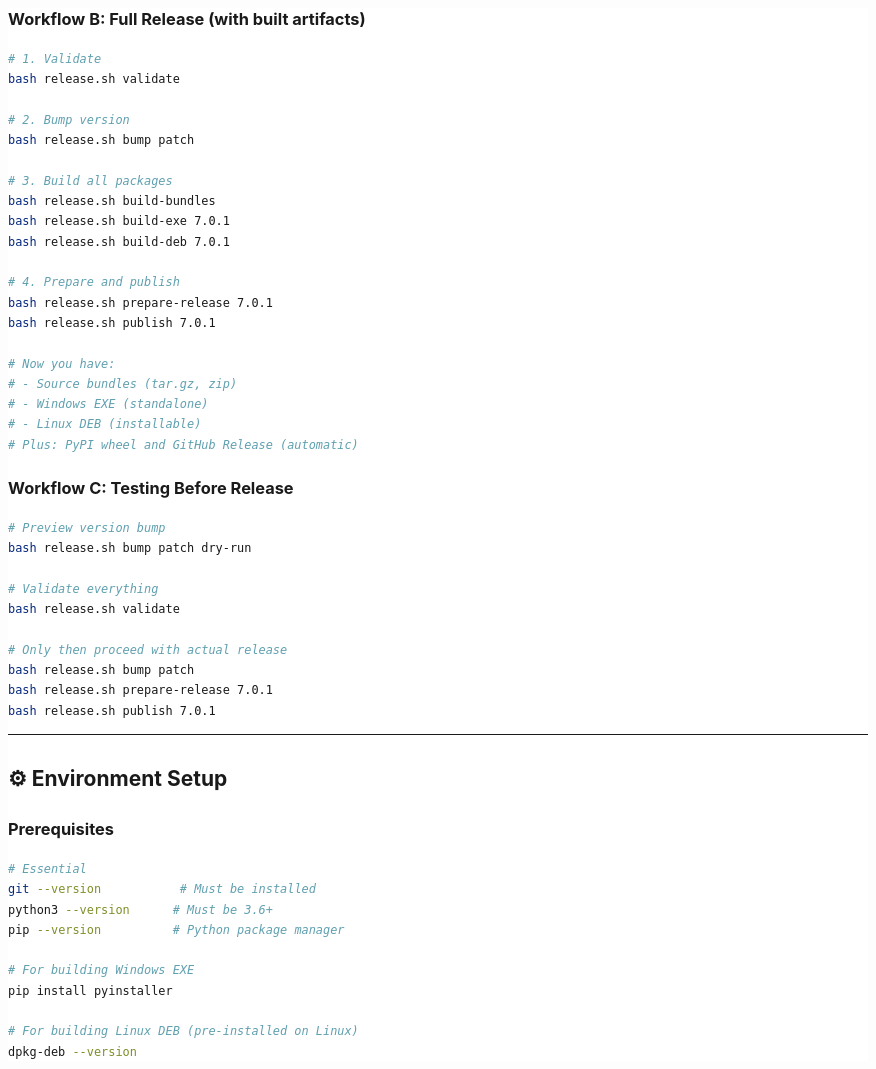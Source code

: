 ### Workflow B: Full Release (with built artifacts)

```bash
# 1. Validate
bash release.sh validate

# 2. Bump version
bash release.sh bump patch

# 3. Build all packages
bash release.sh build-bundles
bash release.sh build-exe 7.0.1
bash release.sh build-deb 7.0.1

# 4. Prepare and publish
bash release.sh prepare-release 7.0.1
bash release.sh publish 7.0.1

# Now you have:
# - Source bundles (tar.gz, zip)
# - Windows EXE (standalone)
# - Linux DEB (installable)
# Plus: PyPI wheel and GitHub Release (automatic)
```

### Workflow C: Testing Before Release

```bash
# Preview version bump
bash release.sh bump patch dry-run

# Validate everything
bash release.sh validate

# Only then proceed with actual release
bash release.sh bump patch
bash release.sh prepare-release 7.0.1
bash release.sh publish 7.0.1
```

---

## ⚙️ Environment Setup

### Prerequisites
```bash
# Essential
git --version           # Must be installed
python3 --version      # Must be 3.6+
pip --version          # Python package manager

# For building Windows EXE
pip install pyinstaller

# For building Linux DEB (pre-installed on Linux)
dpkg-deb --version
```
